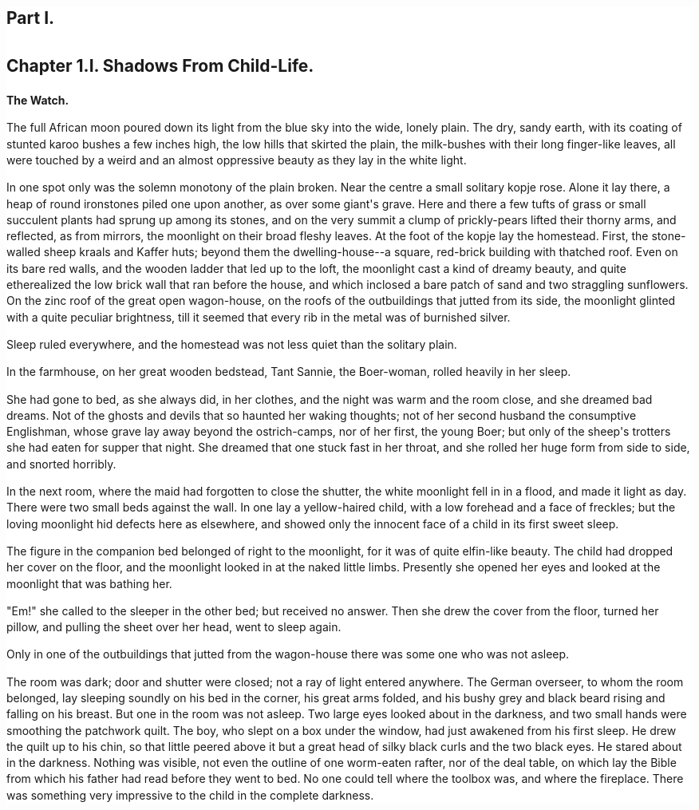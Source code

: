 
##  Part I. 

##  Chapter 1.I. Shadows From Child-Life. 

**The Watch.**

The full African moon poured down its light from the blue sky into the wide, lonely plain. The dry, sandy earth, with its coating of stunted karoo bushes a few inches high, the low hills that skirted the plain, the milk-bushes with their long finger-like leaves, all were touched by a weird and an almost oppressive beauty as they lay in the white light. 

In one spot only was the solemn monotony of the plain broken. Near the centre a small solitary kopje rose. Alone it lay there, a heap of round ironstones piled one upon another, as over some giant's grave. Here and there a few tufts of grass or small succulent plants had sprung up among its stones, and on the very summit a clump of prickly-pears lifted their thorny arms, and reflected, as from mirrors, the moonlight on their broad fleshy leaves. At the foot of the kopje lay the homestead. First, the stone-walled sheep kraals and Kaffer huts; beyond them the dwelling-house--a square, red-brick building with thatched roof. Even on its bare red walls, and the wooden ladder that led up to the loft, the moonlight cast a kind of dreamy beauty, and quite etherealized the low brick wall that ran before the house, and which inclosed a bare patch of sand and two straggling sunflowers. On the zinc roof of the great open wagon-house, on the roofs of the outbuildings that jutted from its side, the moonlight glinted with a quite peculiar brightness, till it seemed that every rib in the metal was of burnished silver. 

Sleep ruled everywhere, and the homestead was not less quiet than the solitary plain. 

In the farmhouse, on her great wooden bedstead, Tant Sannie, the Boer-woman, rolled heavily in her sleep. 

She had gone to bed, as she always did, in her clothes, and the night was warm and the room close, and she dreamed bad dreams. Not of the ghosts and devils that so haunted her waking thoughts; not of her second husband the consumptive Englishman, whose grave lay away beyond the ostrich-camps, nor of her first, the young Boer; but only of the sheep's trotters she had eaten for supper that night. She dreamed that one stuck fast in her throat, and she rolled her huge form from side to side, and snorted horribly. 

In the next room, where the maid had forgotten to close the shutter, the white moonlight fell in in a flood, and made it light as day. There were two small beds against the wall. In one lay a yellow-haired child, with a low forehead and a face of freckles; but the loving moonlight hid defects here as elsewhere, and showed only the innocent face of a child in its first sweet sleep. 

The figure in the companion bed belonged of right to the moonlight, for it was of quite elfin-like beauty. The child had dropped her cover on the floor, and the moonlight looked in at the naked little limbs. Presently she opened her eyes and looked at the moonlight that was bathing her. 

"Em!" she called to the sleeper in the other bed; but received no answer. Then she drew the cover from the floor, turned her pillow, and pulling the sheet over her head, went to sleep again. 

Only in one of the outbuildings that jutted from the wagon-house there was some one who was not asleep. 

The room was dark; door and shutter were closed; not a ray of light entered anywhere. The German overseer, to whom the room belonged, lay sleeping soundly on his bed in the corner, his great arms folded, and his bushy grey and black beard rising and falling on his breast. But one in the room was not asleep. Two large eyes looked about in the darkness, and two small hands were smoothing the patchwork quilt. The boy, who slept on a box under the window, had just awakened from his first sleep. He drew the quilt up to his chin, so that little peered above it but a great head of silky black curls and the two black eyes. He stared about in the darkness. Nothing was visible, not even the outline of one worm-eaten rafter, nor of the deal table, on which lay the Bible from which his father had read before they went to bed. No one could tell where the toolbox was, and where the fireplace. There was something very impressive to the child in the complete darkness. 
